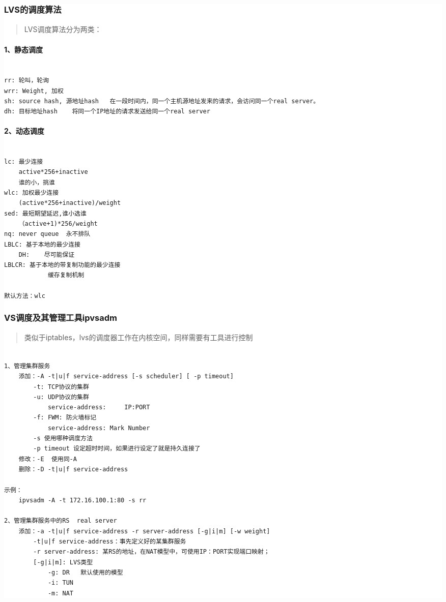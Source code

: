 ### LVS的调度算法

> LVS调度算法分为两类：


#### 1、静态调度

```shell

rr: 轮叫，轮询
wrr: Weight, 加权
sh: source hash, 源地址hash   在一段时间内，同一个主机源地址发来的请求，会访问同一个real server。
dh: 目标地址hash    将同一个IP地址的请求发送给同一个real server

```

#### 2、动态调度
 
```shell

lc: 最少连接
	active*256+inactive
	谁的小，挑谁
wlc: 加权最少连接
	(active*256+inactive)/weight
sed: 最短期望延迟,谁小选谁
	（active+1)*256/weight
nq: never queue  永不排队
LBLC: 基于本地的最少连接
	DH:    尽可能保证
LBLCR: 基于本地的带复制功能的最少连接
			缓存复制机制

默认方法：wlc

```

### VS调度及其管理工具ipvsadm

> 类似于iptables，lvs的调度器工作在内核空间，同样需要有工具进行控制

```shell

1、管理集群服务
	添加：-A -t|u|f service-address [-s scheduler] [ -p timeout]
		-t: TCP协议的集群 
		-u: UDP协议的集群
			service-address:     IP:PORT
		-f: FWM: 防火墙标记 
			service-address: Mark Number
		-s 使用哪种调度方法
		-p timeout 设定超时时间，如果进行设定了就是持久连接了
	修改：-E  使用同-A
	删除：-D -t|u|f service-address

示例：
	ipvsadm -A -t 172.16.100.1:80 -s rr

2、管理集群服务中的RS  real server
	添加：-a -t|u|f service-address -r server-address [-g|i|m] [-w weight]
		-t|u|f service-address：事先定义好的某集群服务
		-r server-address: 某RS的地址，在NAT模型中，可使用IP：PORT实现端口映射；
		[-g|i|m]: LVS类型	
			-g: DR   默认使用的模型
			-i: TUN
			-m: NAT
```